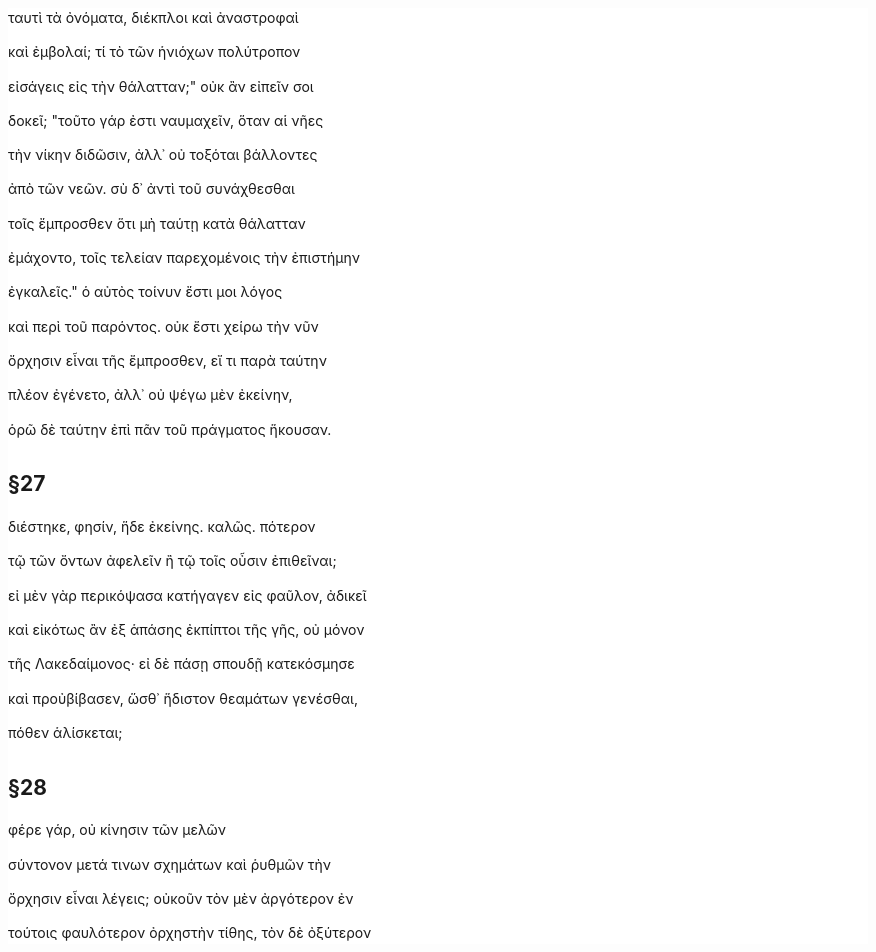 ταυτὶ τὰ ὀνόματα, διέκπλοι καὶ ἀναστροφαὶ

καὶ ἐμβολαί; τί τὸ τῶν ἡνιόχων πολύτροπον

εἰσάγεις εἰς τὴν θάλατταν;" οὐκ ἂν εἰπεῖν σοι

δοκεῖ; "τοῦτο γάρ ἐστι ναυμαχεῖν, ὅταν αἱ νῆες

τὴν νίκην διδῶσιν, ἀλλ᾽ οὐ τοξόται βάλλοντες

ἀπὸ τῶν νεῶν. σὺ δ᾽ ἀντὶ τοῦ συνάχθεσθαι

τοῖς ἔμπροσθεν ὅτι μὴ ταύτῃ κατὰ θάλατταν

ἐμάχοντο, τοῖς τελείαν παρεχομένοις τὴν ἐπιστήμην 

ἐγκαλεῖς." ὁ αὐτὸς τοίνυν ἔστι μοι λόγος

καὶ περὶ τοῦ παρόντος. οὐκ ἔστι χείρω τὴν νῦν



<pb n="437"/>

ὄρχησιν εἶναι τῆς ἔμπροσθεν, εἴ τι παρὰ ταύτην

πλέον ἐγένετο, ἀλλ᾽ οὐ ψέγω μὲν ἐκείνην, 

ὁρῶ δὲ ταύτην ἐπὶ πᾶν τοῦ πράγματος ἥκουσαν.



</p>  

## §27  

<p>

διέστηκε, φησίν, ἥδε ἐκείνης. καλῶς. πότερον 

τῷ τῶν ὄντων ἀφελεῖν ἢ τῷ τοῖς οὖσιν ἐπιθεῖναι;

εἰ μὲν γὰρ περικόψασα κατήγαγεν εἰς φαῦλον, ἀδικεῖ

καὶ εἰκότως ἂν ἐξ ἁπάσης ἐκπίπτοι τῆς γῆς, οὐ μόνον

τῆς Λακεδαίμονος· εἰ δὲ πάσῃ σπουδῇ κατεκόσμησε

καὶ προὐβίβασεν, ὥσθ᾽ ἥδιστον θεαμάτων γενέσθαι,

πόθεν ἁλίσκεται;



</p>  

## §28  

<p>φέρε γάρ, οὐ κίνησιν τῶν μελῶν

σύντονον μετά τινων σχημάτων καὶ ῥυθμῶν τὴν

ὄρχησιν εἶναι λέγεις; οὐκοῦν τὸν μὲν ἀργότερον ἐν

τούτοις φαυλότερον ὀρχηστὴν τίθης, τὸν δὲ ὀξύτερον

